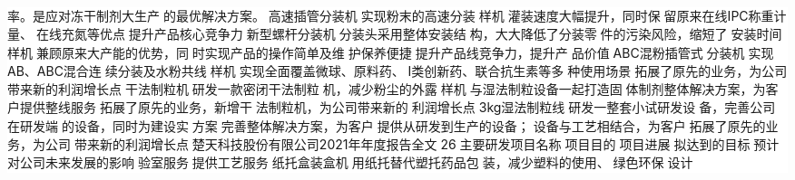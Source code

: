 率。是应对冻干制剂大生产
的最优解决方案。
高速插管分装机
实现粉末的高速分装
样机
灌装速度大幅提升，同时保
留原来在线IPC称重计量、
在线充氮等优点
提升产品核心竞争力
新型螺杆分装机
分装头采用整体安装结
构，大大降低了分装零
件的污染风险，缩短了
安装时间
样机
兼顾原来大产能的优势，同
时实现产品的操作简单及维
护保养便捷
提升产品线竞争力，提升产
品价值
ABC混粉插管式
分装机
实现AB、ABC混合连
续分装及水粉共线
样机
实现全面覆盖微球、原料药、
I类创新药、联合抗生素等多
种使用场景
拓展了原先的业务，为公司
带来新的利润增长点
干法制粒机
研发一款密闭干法制粒
机，减少粉尘的外露
样机
与湿法制粒设备一起打造固
体制剂整体解决方案，为客
户提供整线服务
拓展了原先的业务，新增干
法制粒机，为公司带来新的
利润增长点
3kg湿法制粒线
研发一整套小试研发设
备，完善公司在研发端
的设备，同时为建设实
方案
完善整体解决方案，为客户
提供从研发到生产的设备；
设备与工艺相结合，为客户
拓展了原先的业务，为公司
带来新的利润增长点
楚天科技股份有限公司2021年年度报告全文
26
主要研发项目名称
项目目的
项目进展
拟达到的目标
预计对公司未来发展的影响
验室服务
提供工艺服务
纸托盒装盒机
用纸托替代塑托药品包
装，减少塑料的使用、
绿色环保
设计